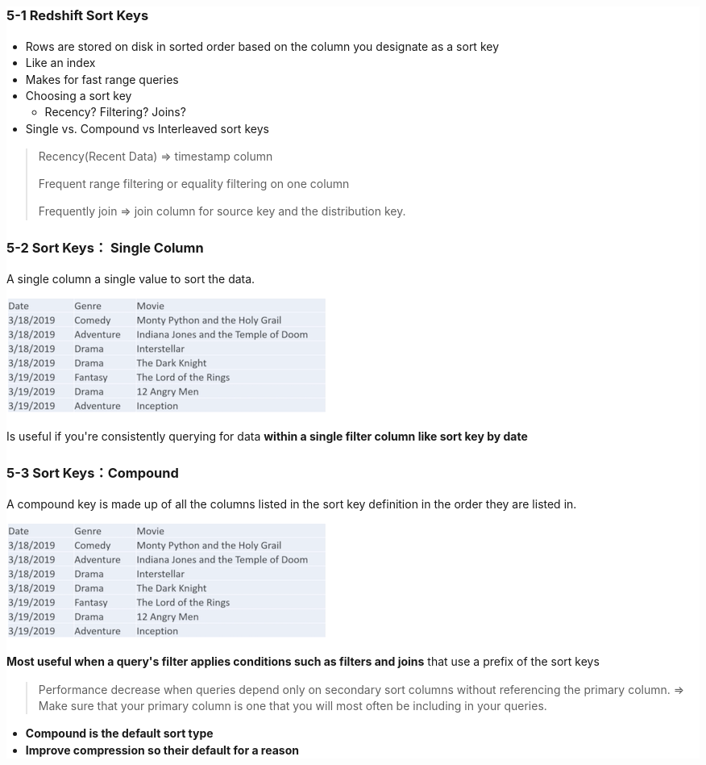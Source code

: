 ### **5-1 Redshift Sort Keys** 

* Rows are stored on disk in sorted order based on the column you designate as a sort key 
* Like an index 
* Makes for fast range queries 
* Choosing a sort key 
	* Recency? Filtering? Joins? 
* Single vs. Compound vs Interleaved sort keys 

> Recency(Recent Data) => timestamp column
> 
> Frequent range filtering or equality filtering on one column
> 
> Frequently join =>  join column for source key and the distribution key.

### **5-2 Sort Keys： Single Column**

A single column a single value to sort the data.

![Alt Image Text](../images/27_7.png "body image")

Is useful if you're consistently querying for data **within a single filter column like sort key by date**

### **5-3 Sort Keys：Compound**

A compound key is made up of all the columns listed in the sort key definition in the order they are listed in.

![Alt Image Text](../images/27_7.png "body image")

**Most useful when a query's filter applies conditions such as filters and joins** that use a prefix of the sort keys

>  Performance decrease when queries depend only on secondary sort columns without referencing the primary column. => Make sure that your primary column is one that you will most often be including in your queries.

* **Compound is the default sort type** 
* **Improve compression so their default for a reason**
